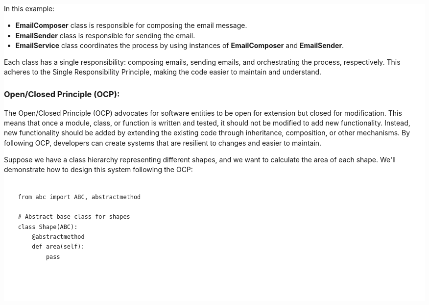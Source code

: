 </code>
</pre>
</section>

<p>In this example:</p>
<ul>
  <li><strong>EmailComposer</strong> class is responsible for composing the email message.</li>
  <li><strong>EmailSender</strong> class is responsible for sending the email.</li>
  <li><strong>EmailService</strong> class coordinates the process by using instances of <strong>EmailComposer</strong> and <strong>EmailSender</strong>.</li>
</ul>

<p>
Each class has a single responsibility: composing emails, sending emails, and orchestrating the process, respectively.
This adheres to the Single Responsibility Principle, making the code easier to maintain and understand.
</p>
<section>

</section>

<h3>Open/Closed Principle (OCP): </h3>

<p>
The Open/Closed Principle (OCP) advocates for software entities to be open for extension but closed for modification.
This means that once a module, class, or function is written and tested, it should not be modified to add new
functionality. Instead, new functionality should be added by extending the existing code through inheritance,
composition, or other mechanisms. By following OCP, developers can create systems that are resilient to changes and
easier to maintain.
</p>

<section>

<p>
Suppose we have a class hierarchy representing different shapes, and we want to calculate the area of each shape. We'll
demonstrate how to design this system following the OCP:
</p>

<pre>
<code>
    from abc import ABC, abstractmethod

    # Abstract base class for shapes
    class Shape(ABC):
        @abstractmethod
        def area(self):
            pass
    